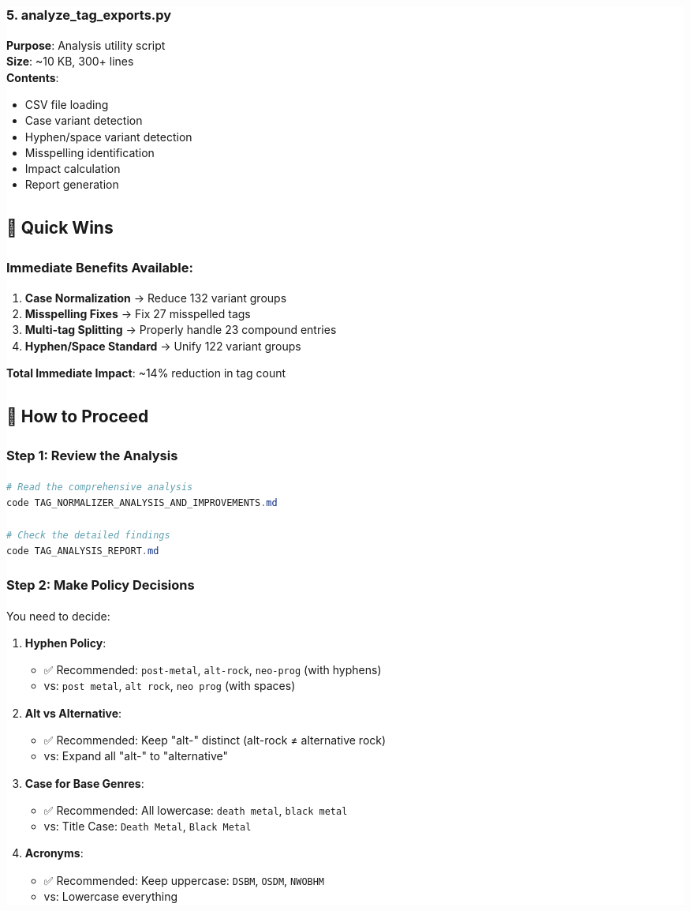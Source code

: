 ### 5. **analyze_tag_exports.py**
**Purpose**: Analysis utility script  
**Size**: ~10 KB, 300+ lines  
**Contents**:
- CSV file loading
- Case variant detection
- Hyphen/space variant detection
- Misspelling identification
- Impact calculation
- Report generation

## 🎯 Quick Wins

### Immediate Benefits Available:

1. **Case Normalization** → Reduce 132 variant groups
2. **Misspelling Fixes** → Fix 27 misspelled tags
3. **Multi-tag Splitting** → Properly handle 23 compound entries
4. **Hyphen/Space Standard** → Unify 122 variant groups

**Total Immediate Impact**: ~14% reduction in tag count

## 🚀 How to Proceed

### Step 1: Review the Analysis
```powershell
# Read the comprehensive analysis
code TAG_NORMALIZER_ANALYSIS_AND_IMPROVEMENTS.md

# Check the detailed findings
code TAG_ANALYSIS_REPORT.md
```

### Step 2: Make Policy Decisions

You need to decide:

1. **Hyphen Policy**:
   - ✅ Recommended: `post-metal`, `alt-rock`, `neo-prog` (with hyphens)
   - vs: `post metal`, `alt rock`, `neo prog` (with spaces)

2. **Alt vs Alternative**:
   - ✅ Recommended: Keep "alt-" distinct (alt-rock ≠ alternative rock)
   - vs: Expand all "alt-" to "alternative"

3. **Case for Base Genres**:
   - ✅ Recommended: All lowercase: `death metal`, `black metal`
   - vs: Title Case: `Death Metal`, `Black Metal`

4. **Acronyms**:
   - ✅ Recommended: Keep uppercase: `DSBM`, `OSDM`, `NWOBHM`
   - vs: Lowercase everything
